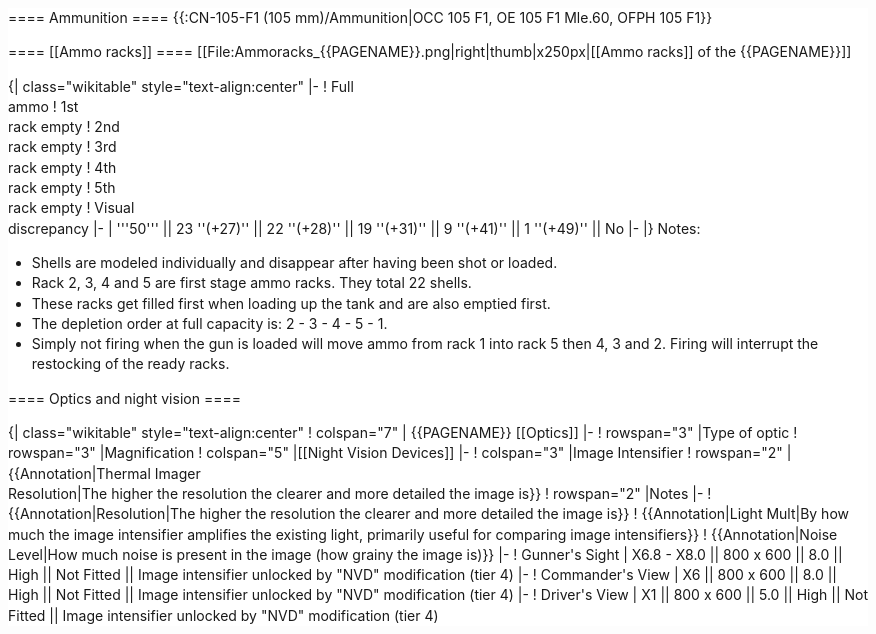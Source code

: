 ==== Ammunition ====
{{:CN-105-F1 (105 mm)/Ammunition|OCC 105 F1, OE 105 F1 Mle.60, OFPH 105 F1}}

==== [[Ammo racks]] ====
[[File:Ammoracks_{{PAGENAME}}.png|right|thumb|x250px|[[Ammo racks]] of the {{PAGENAME}}]]

{| class="wikitable" style="text-align:center"
|-
! Full<br>ammo
! 1st<br>rack empty
! 2nd<br>rack empty
! 3rd<br>rack empty
! 4th<br>rack empty
! 5th<br>rack empty
! Visual<br>discrepancy
|-
| '''50''' || 23&nbsp;''(+27)'' || 22&nbsp;''(+28)'' || 19&nbsp;''(+31)'' || 9&nbsp;''(+41)'' || 1&nbsp;''(+49)'' || No
|-
|}
Notes:

* Shells are modeled individually and disappear after having been shot or loaded.
* Rack 2, 3, 4 and 5 are first stage ammo racks. They total 22 shells.
* These racks get filled first when loading up the tank and are also emptied first.
* The depletion order at full capacity is: 2 - 3 - 4 - 5 - 1.
* Simply not firing when the gun is loaded will move ammo from rack 1 into rack 5 then 4, 3 and 2. Firing will interrupt the restocking of the ready racks.

==== Optics and night vision ====

{| class="wikitable" style="text-align:center"
! colspan="7" | {{PAGENAME}} [[Optics]]
|-
! rowspan="3" |Type of optic
! rowspan="3" |Magnification
! colspan="5" |[[Night Vision Devices]]
|-
! colspan="3" |Image Intensifier
! rowspan="2" |{{Annotation|Thermal Imager<br>Resolution|The higher the resolution the clearer and more detailed the image is}}
! rowspan="2" |Notes
|-
! {{Annotation|Resolution|The higher the resolution the clearer and more detailed the image is}}
! {{Annotation|Light Mult|By how much the image intensifier amplifies the existing light, primarily useful for comparing image intensifiers}}
! {{Annotation|Noise Level|How much noise is present in the image (how grainy the image is)}}
|-
! Gunner's Sight
| X6.8 - X8.0 || 800 x 600 || 8.0 || High || Not Fitted || Image intensifier unlocked by "NVD" modification (tier 4)
|-
! Commander's View
| X6 || 800 x 600 || 8.0 || High || Not Fitted || Image intensifier unlocked by "NVD" modification (tier 4)
|-
! Driver's View
| X1 || 800 x 600 || 5.0 || High || Not Fitted || Image intensifier unlocked by "NVD" modification (tier 4)